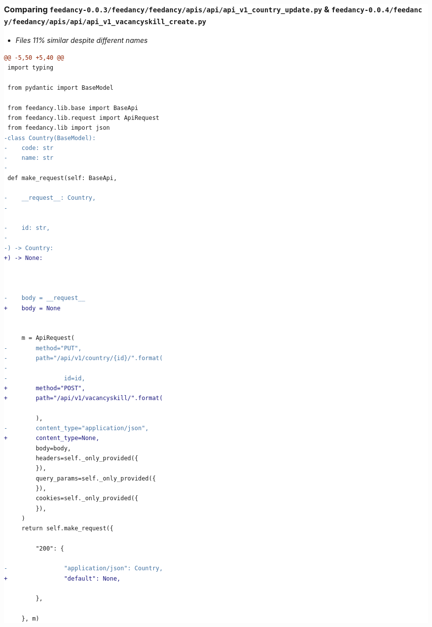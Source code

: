 ### Comparing `feedancy-0.0.3/feedancy/feedancy/apis/api/api_v1_country_update.py` & `feedancy-0.0.4/feedancy/feedancy/apis/api/api_v1_vacancyskill_create.py`

 * *Files 11% similar despite different names*

```diff
@@ -5,50 +5,40 @@
 import typing
 
 from pydantic import BaseModel
 
 from feedancy.lib.base import BaseApi
 from feedancy.lib.request import ApiRequest
 from feedancy.lib import json
-class Country(BaseModel):
-    code: str 
-    name: str 
-
 def make_request(self: BaseApi,
 
-    __request__: Country,
-
 
-    id: str,
-
-) -> Country:
+) -> None:
     
 
     
-    body = __request__
+    body = None
     
 
     m = ApiRequest(
-        method="PUT",
-        path="/api/v1/country/{id}/".format(
-            
-                id=id,
+        method="POST",
+        path="/api/v1/vacancyskill/".format(
             
         ),
-        content_type="application/json",
+        content_type=None,
         body=body,
         headers=self._only_provided({
         }),
         query_params=self._only_provided({
         }),
         cookies=self._only_provided({
         }),
     )
     return self.make_request({
     
         "200": {
             
-                "application/json": Country,
+                "default": None,
             
         },
     
     }, m)
```